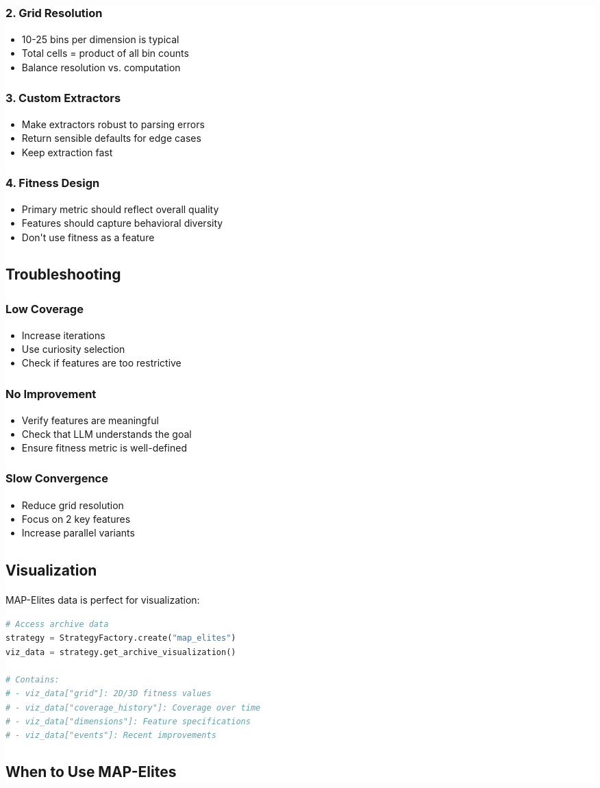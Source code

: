 ### 2. Grid Resolution
- 10-25 bins per dimension is typical
- Total cells = product of all bin counts
- Balance resolution vs. computation

### 3. Custom Extractors
- Make extractors robust to parsing errors
- Return sensible defaults for edge cases
- Keep extraction fast

### 4. Fitness Design
- Primary metric should reflect overall quality
- Features should capture behavioral diversity
- Don't use fitness as a feature

## Troubleshooting

### Low Coverage
- Increase iterations
- Use curiosity selection
- Check if features are too restrictive

### No Improvement
- Verify features are meaningful
- Check that LLM understands the goal
- Ensure fitness metric is well-defined

### Slow Convergence
- Reduce grid resolution
- Focus on 2 key features
- Increase parallel variants

## Visualization

MAP-Elites data is perfect for visualization:

```python
# Access archive data
strategy = StrategyFactory.create("map_elites")
viz_data = strategy.get_archive_visualization()

# Contains:
# - viz_data["grid"]: 2D/3D fitness values
# - viz_data["coverage_history"]: Coverage over time
# - viz_data["dimensions"]: Feature specifications
# - viz_data["events"]: Recent improvements
```

## When to Use MAP-Elites
